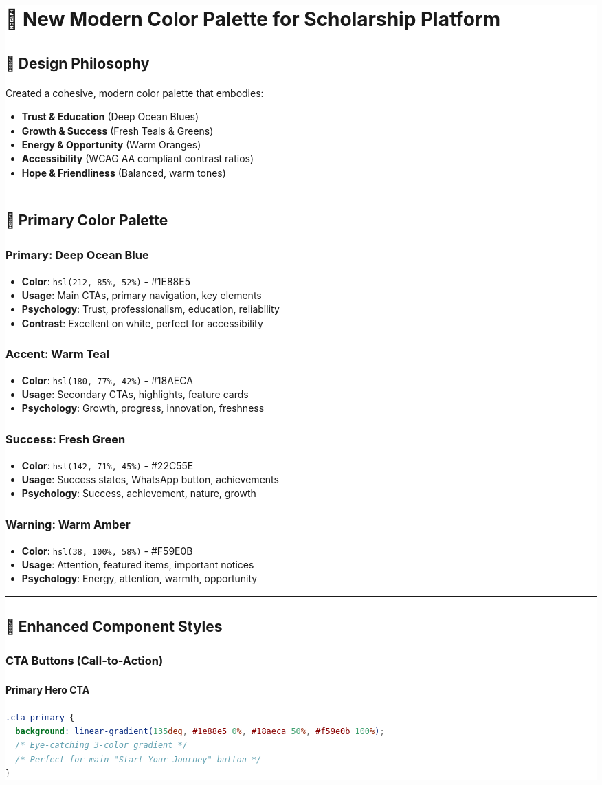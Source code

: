 # 🎨 New Modern Color Palette for Scholarship Platform

## 🌟 **Design Philosophy**

Created a cohesive, modern color palette that embodies:

- **Trust & Education** (Deep Ocean Blues)
- **Growth & Success** (Fresh Teals & Greens)
- **Energy & Opportunity** (Warm Oranges)
- **Accessibility** (WCAG AA compliant contrast ratios)
- **Hope & Friendliness** (Balanced, warm tones)

---

## 🎯 **Primary Color Palette**

### **Primary: Deep Ocean Blue**

- **Color**: `hsl(212, 85%, 52%)` - #1E88E5
- **Usage**: Main CTAs, primary navigation, key elements
- **Psychology**: Trust, professionalism, education, reliability
- **Contrast**: Excellent on white, perfect for accessibility

### **Accent: Warm Teal**

- **Color**: `hsl(180, 77%, 42%)` - #18AECA
- **Usage**: Secondary CTAs, highlights, feature cards
- **Psychology**: Growth, progress, innovation, freshness

### **Success: Fresh Green**

- **Color**: `hsl(142, 71%, 45%)` - #22C55E
- **Usage**: Success states, WhatsApp button, achievements
- **Psychology**: Success, achievement, nature, growth

### **Warning: Warm Amber**

- **Color**: `hsl(38, 100%, 58%)` - #F59E0B
- **Usage**: Attention, featured items, important notices
- **Psychology**: Energy, attention, warmth, opportunity

---

## 🎨 **Enhanced Component Styles**

### **CTA Buttons (Call-to-Action)**

#### **Primary Hero CTA**

```css
.cta-primary {
  background: linear-gradient(135deg, #1e88e5 0%, #18aeca 50%, #f59e0b 100%);
  /* Eye-catching 3-color gradient */
  /* Perfect for main "Start Your Journey" button */
}
```
